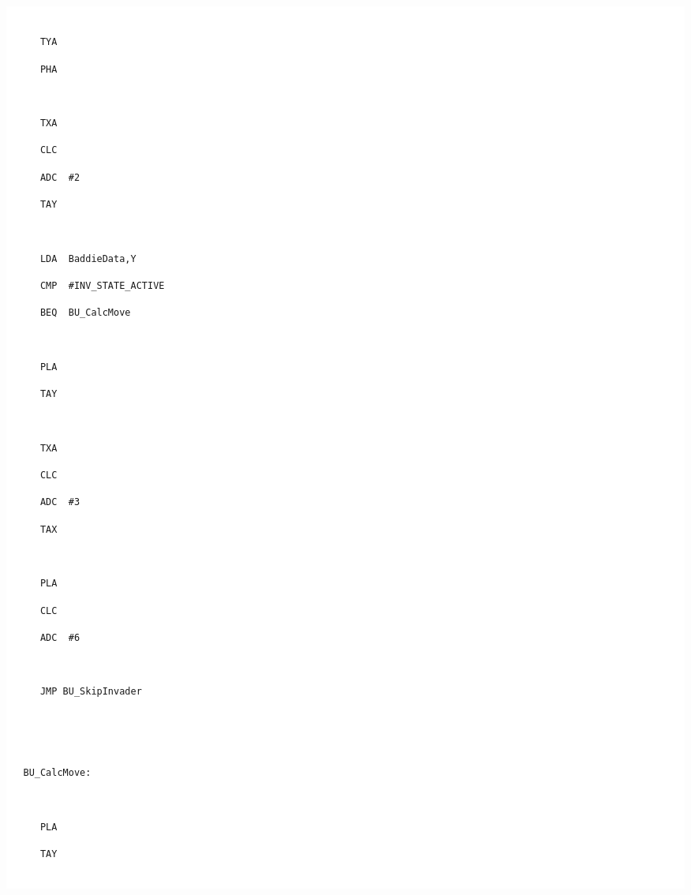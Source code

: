 `   `

`      TYA`

`      PHA`

`   `

`      TXA`

`      CLC`

`      ADC  #2`

`      TAY`

`   `

`      LDA  BaddieData,Y`

`      CMP  #INV_STATE_ACTIVE`

`      BEQ  BU_CalcMove`

`      `

`      PLA`

`      TAY`

`   `

`      TXA`

`      CLC`

`      ADC  #3`

`      TAX`

`   `

`      PLA`

`      CLC`

`      ADC  #6`

`   `

`      JMP BU_SkipInvader`

`   `

`      `

`   BU_CalcMove:   `

`   `

`      PLA`

`      TAY`

`      `
